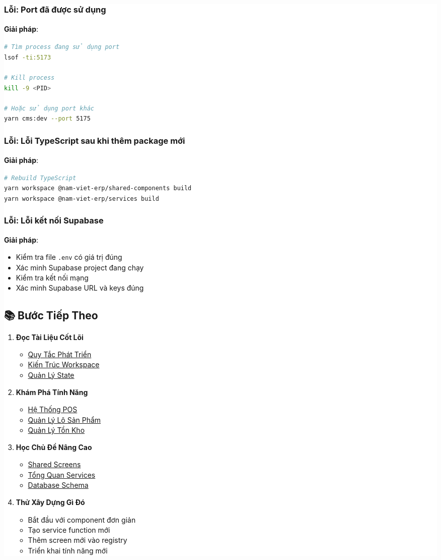 ### Lỗi: Port đã được sử dụng

**Giải pháp**:

```bash
# Tìm process đang sử dụng port
lsof -ti:5173

# Kill process
kill -9 <PID>

# Hoặc sử dụng port khác
yarn cms:dev --port 5175
```

### Lỗi: Lỗi TypeScript sau khi thêm package mới

**Giải pháp**:

```bash
# Rebuild TypeScript
yarn workspace @nam-viet-erp/shared-components build
yarn workspace @nam-viet-erp/services build
```

### Lỗi: Lỗi kết nối Supabase

**Giải pháp**:

- Kiểm tra file `.env` có giá trị đúng
- Xác minh Supabase project đang chạy
- Kiểm tra kết nối mạng
- Xác minh Supabase URL và keys đúng

## 📚 Bước Tiếp Theo

1. **Đọc Tài Liệu Cốt Lõi**
   - [Quy Tắc Phát Triển](../development/rules-vi.md)
   - [Kiến Trúc Workspace](../architecture/workspace-architecture-vi.md)
   - [Quản Lý State](../architecture/state-management-vi.md)

2. **Khám Phá Tính Năng**
   - [Hệ Thống POS](../features/pos-system-vi.md)
   - [Quản Lý Lô Sản Phẩm](../features/product-lot-management-vi.md)
   - [Quản Lý Tồn Kho](../features/inventory-management.md)

3. **Học Chủ Đề Nâng Cao**
   - [Shared Screens](../architecture/shared-screens.md)
   - [Tổng Quan Services](../api/services-overview.md)
   - [Database Schema](../database/schema-overview.md)

4. **Thử Xây Dựng Gì Đó**
   - Bắt đầu với component đơn giản
   - Tạo service function mới
   - Thêm screen mới vào registry
   - Triển khai tính năng mới

